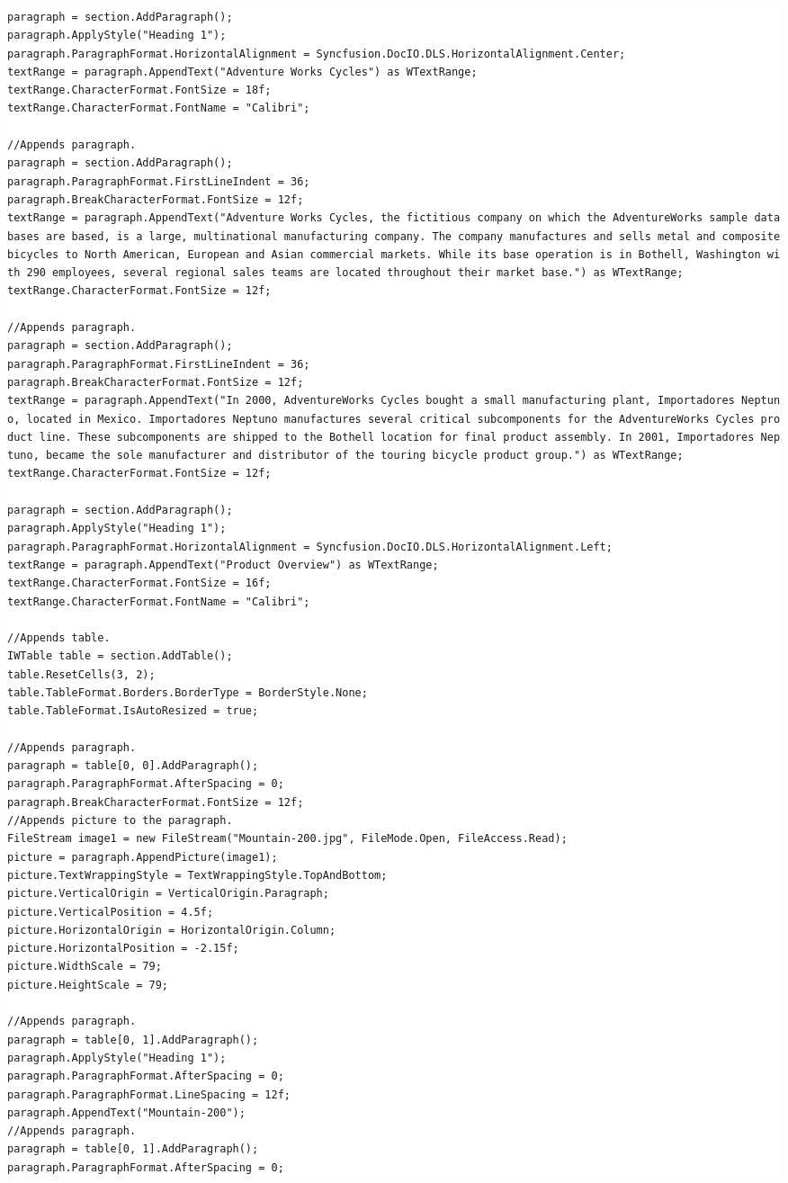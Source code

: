 	paragraph = section.AddParagraph();
	paragraph.ApplyStyle("Heading 1");
	paragraph.ParagraphFormat.HorizontalAlignment = Syncfusion.DocIO.DLS.HorizontalAlignment.Center;
	textRange = paragraph.AppendText("Adventure Works Cycles") as WTextRange;
	textRange.CharacterFormat.FontSize = 18f;
	textRange.CharacterFormat.FontName = "Calibri";

	//Appends paragraph.
	paragraph = section.AddParagraph();
	paragraph.ParagraphFormat.FirstLineIndent = 36;
	paragraph.BreakCharacterFormat.FontSize = 12f;
	textRange = paragraph.AppendText("Adventure Works Cycles, the fictitious company on which the AdventureWorks sample databases are based, is a large, multinational manufacturing company. The company manufactures and sells metal and composite bicycles to North American, European and Asian commercial markets. While its base operation is in Bothell, Washington with 290 employees, several regional sales teams are located throughout their market base.") as WTextRange;
	textRange.CharacterFormat.FontSize = 12f;

	//Appends paragraph.
	paragraph = section.AddParagraph();
	paragraph.ParagraphFormat.FirstLineIndent = 36;
	paragraph.BreakCharacterFormat.FontSize = 12f;
	textRange = paragraph.AppendText("In 2000, AdventureWorks Cycles bought a small manufacturing plant, Importadores Neptuno, located in Mexico. Importadores Neptuno manufactures several critical subcomponents for the AdventureWorks Cycles product line. These subcomponents are shipped to the Bothell location for final product assembly. In 2001, Importadores Neptuno, became the sole manufacturer and distributor of the touring bicycle product group.") as WTextRange;
	textRange.CharacterFormat.FontSize = 12f;

	paragraph = section.AddParagraph();
	paragraph.ApplyStyle("Heading 1");
	paragraph.ParagraphFormat.HorizontalAlignment = Syncfusion.DocIO.DLS.HorizontalAlignment.Left;
	textRange = paragraph.AppendText("Product Overview") as WTextRange;
	textRange.CharacterFormat.FontSize = 16f;
	textRange.CharacterFormat.FontName = "Calibri";

	//Appends table.
	IWTable table = section.AddTable();
	table.ResetCells(3, 2);
	table.TableFormat.Borders.BorderType = BorderStyle.None;
	table.TableFormat.IsAutoResized = true;

	//Appends paragraph.
	paragraph = table[0, 0].AddParagraph();
	paragraph.ParagraphFormat.AfterSpacing = 0;
	paragraph.BreakCharacterFormat.FontSize = 12f;
	//Appends picture to the paragraph.
	FileStream image1 = new FileStream("Mountain-200.jpg", FileMode.Open, FileAccess.Read);
	picture = paragraph.AppendPicture(image1);
	picture.TextWrappingStyle = TextWrappingStyle.TopAndBottom;
	picture.VerticalOrigin = VerticalOrigin.Paragraph;
	picture.VerticalPosition = 4.5f;
	picture.HorizontalOrigin = HorizontalOrigin.Column;
	picture.HorizontalPosition = -2.15f;
	picture.WidthScale = 79;
	picture.HeightScale = 79;

	//Appends paragraph.
	paragraph = table[0, 1].AddParagraph();
	paragraph.ApplyStyle("Heading 1");
	paragraph.ParagraphFormat.AfterSpacing = 0;
	paragraph.ParagraphFormat.LineSpacing = 12f;
	paragraph.AppendText("Mountain-200");
	//Appends paragraph.
	paragraph = table[0, 1].AddParagraph();
	paragraph.ParagraphFormat.AfterSpacing = 0;